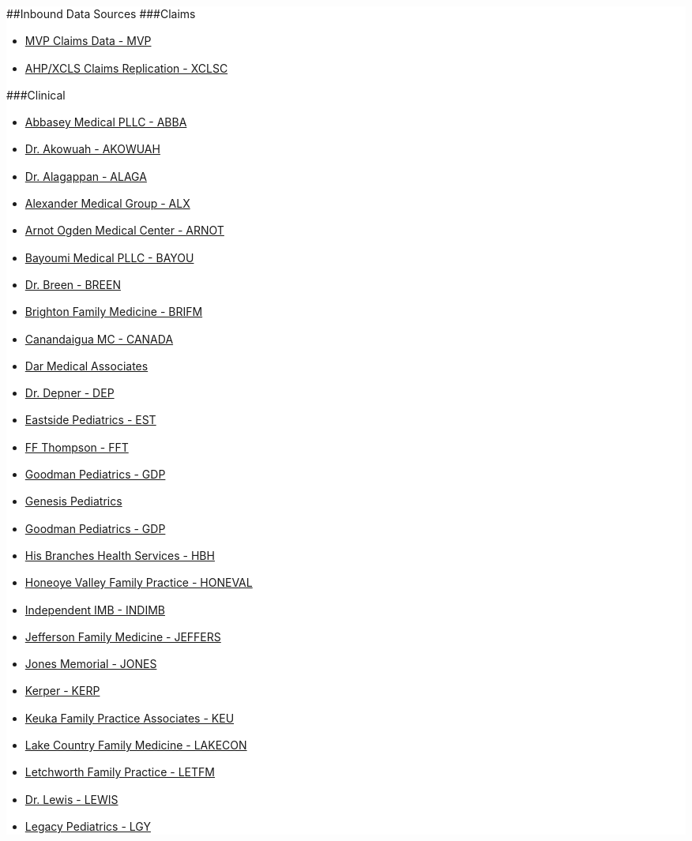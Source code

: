 
##Inbound Data Sources
###Claims


* [MVP Claims Data - MVP](../Implementations/Sources/MVP/index.html) 

* [AHP/XCLS Claims Replication - XCLSC](../Implementations/Sources/XCLSC/index.html) 

###Clinical

* [Abbasey Medical PLLC - ABBA](../Implementations/Sources/ABBA/index.html) 

* [Dr. Akowuah - AKOWUAH](../Implementations/Sources/AKOWUAH/index.html) 

* [Dr. Alagappan - ALAGA](../Implementations/Sources/ALAGA/index.html) 

* [Alexander Medical Group - ALX](../Implementations/Sources/ALX/index.html) 

* [Arnot Ogden Medical Center - ARNOT](../Implementations/Sources/ARNOT/index.html) 

* [Bayoumi Medical PLLC - BAYOU](../Implementations/Sources/BAYOU/index.html) 

* [Dr. Breen - BREEN](../Implementations/Sources/BREEN/index.html) 

* [Brighton Family Medicine - BRIFM](../Implementations/Sources/BRIFM/index.html) 

* [Canandaigua MC - CANADA](../Implementations/~Sources/CANADA/index.html)

* [Dar Medical Associates](../Implementations/~Sources/DAR/index.html)  

* [Dr. Depner - DEP](../Implementations/Sources/DEP/index.html) 

* [Eastside Pediatrics - EST](../Implementations/Sources/EST/index.html) 

* [FF Thompson - FFT](../Implementations/Sources/FFT/index.html) 


* [Goodman Pediatrics - GDP](../Implementations/Sources/GDP/index.html) 

* [Genesis Pediatrics](../Implementations/~Sources/GNS/index.html) 

* [Goodman Pediatrics - GDP](../Implementations/~Sources/GDP/index.html) 

* [His Branches Health Services - HBH](../Implementations/Sources/HBH/index.html) 

* [Honeoye Valley Family Practice - HONEVAL](../Implementations/Sources/HONEVAL/index.html) 

* [Independent IMB - INDIMB](../Implementations/Sources/INDIMB/index.html) 

* [Jefferson Family Medicine - JEFFERS](../Implementations/Sources/JEFFERS/index.html) 

* [Jones Memorial - JONES](../Implementations/Sources/JONES/index.html) 

* [Kerper - KERP](../Implementations/Sources/KERP/index.html) 

* [Keuka Family Practice Associates - KEU](../Implementations/Sources/KEU/index.html) 

* [Lake Country Family Medicine - LAKECON](../Implementations/Sources/LAKECON/index.html) 

* [Letchworth Family Practice - LETFM](../Implementations/Sources/LETFM/index.html) 

* [Dr. Lewis - LEWIS](../Implementations/Sources/LEWIS/index.html) 

* [Legacy Pediatrics - LGY](../Implementations/Sources/LGY/index.html) 
